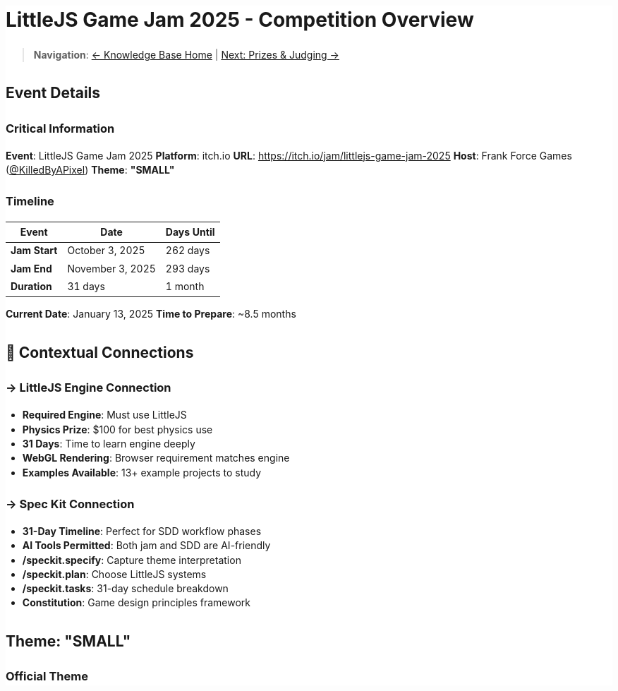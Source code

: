 # LittleJS Game Jam 2025 - Competition Overview

> **Navigation**: [← Knowledge Base Home](../README.md) | [Next: Prizes & Judging →](02-prizes-judging.md)

## Event Details

### Critical Information

**Event**: LittleJS Game Jam 2025
**Platform**: itch.io
**URL**: https://itch.io/jam/littlejs-game-jam-2025
**Host**: Frank Force Games ([@KilledByAPixel](https://frankforce.com/))
**Theme**: **"SMALL"**

### Timeline

| Event | Date | Days Until |
|-------|------|------------|
| **Jam Start** | October 3, 2025 | 262 days |
| **Jam End** | November 3, 2025 | 293 days |
| **Duration** | 31 days | 1 month |

**Current Date**: January 13, 2025
**Time to Prepare**: ~8.5 months

## 🔗 Contextual Connections

### → LittleJS Engine Connection
- **Required Engine**: Must use LittleJS
- **Physics Prize**: $100 for best physics use
- **31 Days**: Time to learn engine deeply
- **WebGL Rendering**: Browser requirement matches engine
- **Examples Available**: 13+ example projects to study

### → Spec Kit Connection
- **31-Day Timeline**: Perfect for SDD workflow phases
- **AI Tools Permitted**: Both jam and SDD are AI-friendly
- **/speckit.specify**: Capture theme interpretation
- **/speckit.plan**: Choose LittleJS systems
- **/speckit.tasks**: 31-day schedule breakdown
- **Constitution**: Game design principles framework

## Theme: "SMALL"

### Official Theme
